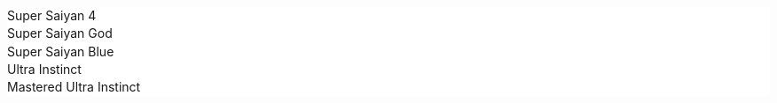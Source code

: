  <div class="card ssj4" onclick="playSound('ssj4')" onmouseenter="playSound('ssj4')">
    <div class="aura ssj4"></div>
    <div class="transformation-image ssj4" style="background-image: url('../img/ssj4.gif');"></div>
    <div class="transformation-title">Super Saiyan 4</div>
  </div>

  <div class="card ssg" onclick="playSound('ssg')" onmouseenter="playSound('ssg')">
    <div class="aura ssg"></div>
    <div class="transformation-image ssg" style="background-image: url('../img/ssjgod.gif');"></div>
    <div class="transformation-title">Super Saiyan God</div>
  </div>

  <div class="card ssb" onclick="playSound('ssb')" onmouseenter="playSound('ssb')">
    <div class="aura ssb"></div>
    <div class="transformation-image ssb" style="background-image: url('../img/ssjb.gif');"></div>
    <div class="transformation-title">Super Saiyan Blue</div>
  </div>

  <div class="card ui" onclick="playSound('ui')" onmouseenter="playSound('ui')">
    <div class="aura ui"></div>
    <div class="transformation-image ui" style="background-image: url('../img/ui.gif');"></div>
    <div class="transformation-title">Ultra Instinct</div>
  </div>

  <div class="card mui" onclick="playSound('mui')" onmouseenter="playSound('mui')">
    <div class="aura mui"></div>
    <div class="transformation-image mui" style="background-image: url('../img/mui.gif');"></div>
    <div class="transformation-title">Mastered Ultra Instinct</div>
  </div>

  
  <audio id="base" src="https://example.com/sounds/base.mp3" preload="auto"></audio>
  <audio id="ssj" src="https://www.zedge.net/ringtones/01e624fc-2468-3c35-ad64-5e86feb1ee92.mp3" preload="auto"></audio>
  <audio id="ssj2" src="../sound/goku-_loud_-screeming-ssj-made-with-Voicemod.mp3" preload="auto"></audio>
  <audio id="ssj3" src="../sound/goku-goes-ssj3-remastered-(1080p)-made-with-Voicemod.mp3" preload="auto"></audio>
  <audio id="ssj4" src="../sound/ssj4-aura-burst-made-with-Voicemod.mp3" preload="auto"></audio>
  <audio id="ssg" src="../sound/ssj-god-aura-(loop)-made-with-Voicemod.mp3" preload="auto"></audio>
  <audio id="ssb" src="../sound/ssj-blue-aura-(loop)-made-with-Voicemod.mp3" preload="auto"></audio>
  <audio id="ui"  src="../sound/ultra-instinct-theme-official-version-audiotrimmer.mp3" preload="auto"></audio>
  <audio id="mui" src="../sound/mui-goku-made-with-Voicemod.mp3" preload="auto"></audio>

  <script>
    const soundIds = ['base', 'ssj', 'ssj2', 'ssj3', 'ssj4', 'ssg', 'ssb', 'ui', 'mui'];

    function playSound(id) {
      soundIds.forEach(sid => {
        const audio = document.getElementById(sid);
        if (audio && !audio.paused) {
          audio.pause();
          audio.currentTime = 0;
        }
      });

      const selected = document.getElementById(id);
      if (selected) {
        selected.currentTime = 0;
        selected.play();
      }
    }
  </script>
</body>
</html>
